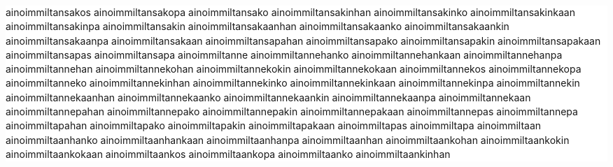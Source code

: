 ainoimmiltansakos
ainoimmiltansakopa
ainoimmiltansako
ainoimmiltansakinhan
ainoimmiltansakinko
ainoimmiltansakinkaan
ainoimmiltansakinpa
ainoimmiltansakin
ainoimmiltansakaanhan
ainoimmiltansakaanko
ainoimmiltansakaankin
ainoimmiltansakaanpa
ainoimmiltansakaan
ainoimmiltansapahan
ainoimmiltansapako
ainoimmiltansapakin
ainoimmiltansapakaan
ainoimmiltansapas
ainoimmiltansapa
ainoimmiltanne
ainoimmiltannehanko
ainoimmiltannehankaan
ainoimmiltannehanpa
ainoimmiltannehan
ainoimmiltannekohan
ainoimmiltannekokin
ainoimmiltannekokaan
ainoimmiltannekos
ainoimmiltannekopa
ainoimmiltanneko
ainoimmiltannekinhan
ainoimmiltannekinko
ainoimmiltannekinkaan
ainoimmiltannekinpa
ainoimmiltannekin
ainoimmiltannekaanhan
ainoimmiltannekaanko
ainoimmiltannekaankin
ainoimmiltannekaanpa
ainoimmiltannekaan
ainoimmiltannepahan
ainoimmiltannepako
ainoimmiltannepakin
ainoimmiltannepakaan
ainoimmiltannepas
ainoimmiltannepa
ainoimmiltapahan
ainoimmiltapako
ainoimmiltapakin
ainoimmiltapakaan
ainoimmiltapas
ainoimmiltapa
ainoimmiltaan
ainoimmiltaanhanko
ainoimmiltaanhankaan
ainoimmiltaanhanpa
ainoimmiltaanhan
ainoimmiltaankohan
ainoimmiltaankokin
ainoimmiltaankokaan
ainoimmiltaankos
ainoimmiltaankopa
ainoimmiltaanko
ainoimmiltaankinhan